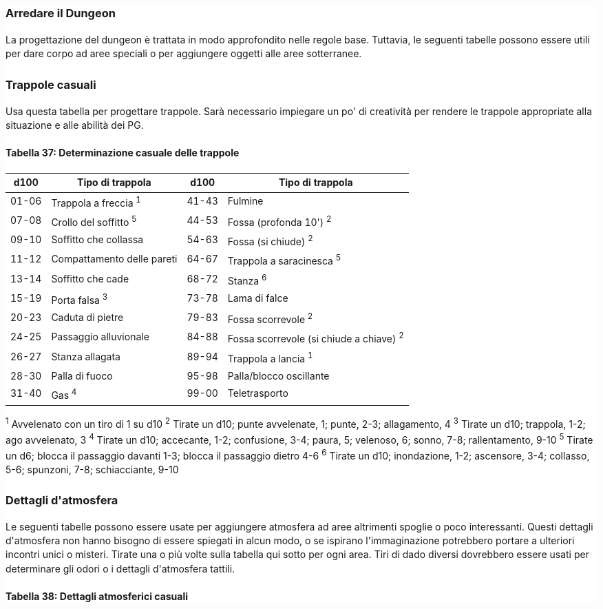 ### Arredare il Dungeon
La progettazione del dungeon è trattata in modo approfondito nelle regole base. Tuttavia, le seguenti tabelle possono essere utili per dare corpo ad aree speciali o per aggiungere oggetti alle aree sotterranee.

### Trappole casuali
Usa questa tabella per progettare trappole. Sarà necessario impiegare un po' di creatività per rendere le trappole appropriate alla situazione e alle abilità dei PG.

#### Tabella 37: Determinazione casuale delle trappole

| d100  | Tipo di trappola                 | d100  | Tipo di trappola                                   |
| ----- | -------------------------------- | ----- | -------------------------------------------------- |
| 01-06 | Trappola a freccia <sup>1</sup>  | 41-43 | Fulmine                                            |
| 07-08 | Crollo del soffitto <sup>5</sup> | 44-53 | Fossa (profonda 10') <sup>2</sup>                  |
| 09-10 | Soffitto che collassa            | 54-63 | Fossa (si chiude) <sup>2</sup>                     |
| 11-12 | Compattamento delle pareti       | 64-67 | Trappola a saracinesca <sup>5</sup>                |
| 13-14 | Soffitto che cade                | 68-72 | Stanza <sup>6</sup>                                |
| 15-19 | Porta falsa <sup>3</sup>         | 73-78 | Lama di falce                                      |
| 20-23 | Caduta di pietre                 | 79-83 | Fossa scorrevole <sup>2</sup>                      |
| 24-25 | Passaggio alluvionale            | 84-88 | Fossa scorrevole (si chiude a chiave) <sup>2</sup> |
| 26-27 | Stanza allagata                  | 89-94 | Trappola a lancia <sup>1</sup>                     |
| 28-30 | Palla di fuoco                   | 95-98 | Palla/blocco oscillante                            |
| 31-40 | Gas <sup>4</sup>                 | 99-00 | Teletrasporto                                      |


<sup>1</sup> Avvelenato con un tiro di 1 su d10
<sup>2</sup> Tirate un d10; punte avvelenate, 1; punte, 2-3; allagamento, 4
<sup>3</sup> Tirate un d10; trappola, 1-2; ago avvelenato, 3
<sup>4</sup> Tirate un d10; accecante, 1-2; confusione, 3-4; paura, 5; velenoso, 6; sonno, 7-8; rallentamento, 9-10
<sup>5</sup> Tirate un d6; blocca il passaggio davanti 1-3; blocca il passaggio dietro 4-6
<sup>6</sup> Tirate un d10; inondazione, 1-2; ascensore, 3-4; collasso, 5-6; spunzoni, 7-8; schiacciante, 9-10

### Dettagli d'atmosfera
Le seguenti tabelle possono essere usate per aggiungere atmosfera ad aree altrimenti spoglie o poco interessanti. Questi dettagli d'atmosfera non hanno bisogno di essere spiegati in alcun modo, o se ispirano l'immaginazione potrebbero portare a ulteriori incontri unici o misteri. Tirate una o più volte sulla tabella qui sotto per ogni area. Tiri di dado diversi dovrebbero essere usati per determinare gli odori o i dettagli d'atmosfera tattili.

#### Tabella 38: Dettagli atmosferici casuali
